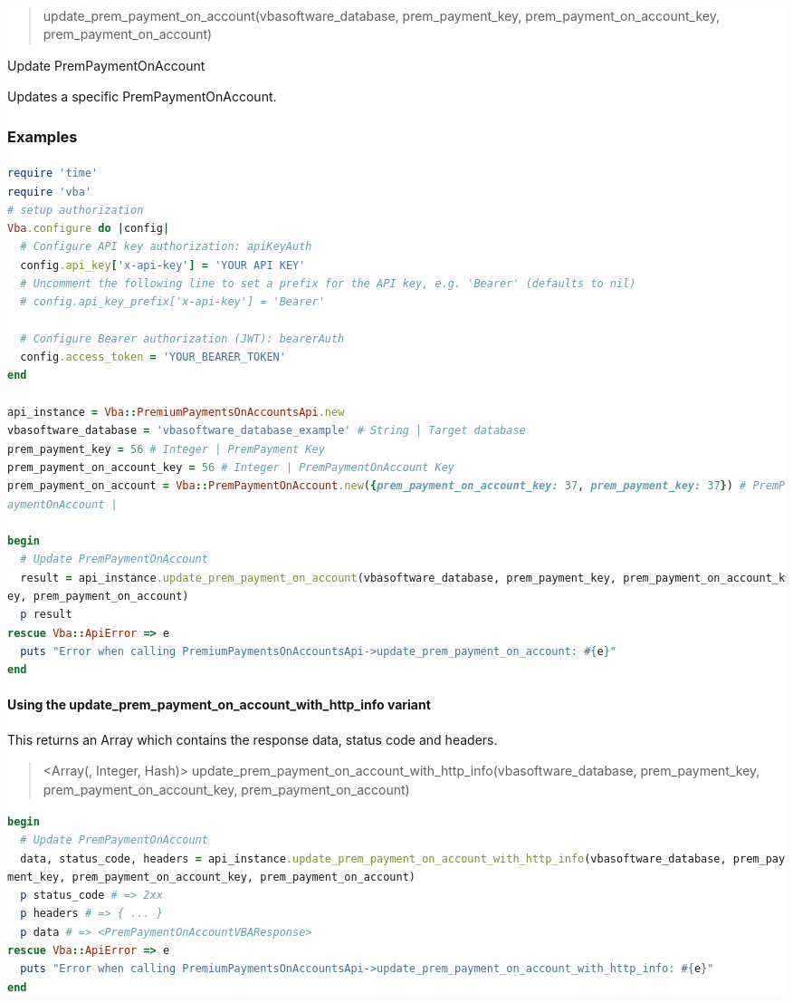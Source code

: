 > <PremPaymentOnAccountVBAResponse> update_prem_payment_on_account(vbasoftware_database, prem_payment_key, prem_payment_on_account_key, prem_payment_on_account)

Update PremPaymentOnAccount

Updates a specific PremPaymentOnAccount.

### Examples

```ruby
require 'time'
require 'vba'
# setup authorization
Vba.configure do |config|
  # Configure API key authorization: apiKeyAuth
  config.api_key['x-api-key'] = 'YOUR API KEY'
  # Uncomment the following line to set a prefix for the API key, e.g. 'Bearer' (defaults to nil)
  # config.api_key_prefix['x-api-key'] = 'Bearer'

  # Configure Bearer authorization (JWT): bearerAuth
  config.access_token = 'YOUR_BEARER_TOKEN'
end

api_instance = Vba::PremiumPaymentsOnAccountsApi.new
vbasoftware_database = 'vbasoftware_database_example' # String | Target database
prem_payment_key = 56 # Integer | PremPayment Key
prem_payment_on_account_key = 56 # Integer | PremPaymentOnAccount Key
prem_payment_on_account = Vba::PremPaymentOnAccount.new({prem_payment_on_account_key: 37, prem_payment_key: 37}) # PremPaymentOnAccount | 

begin
  # Update PremPaymentOnAccount
  result = api_instance.update_prem_payment_on_account(vbasoftware_database, prem_payment_key, prem_payment_on_account_key, prem_payment_on_account)
  p result
rescue Vba::ApiError => e
  puts "Error when calling PremiumPaymentsOnAccountsApi->update_prem_payment_on_account: #{e}"
end
```

#### Using the update_prem_payment_on_account_with_http_info variant

This returns an Array which contains the response data, status code and headers.

> <Array(<PremPaymentOnAccountVBAResponse>, Integer, Hash)> update_prem_payment_on_account_with_http_info(vbasoftware_database, prem_payment_key, prem_payment_on_account_key, prem_payment_on_account)

```ruby
begin
  # Update PremPaymentOnAccount
  data, status_code, headers = api_instance.update_prem_payment_on_account_with_http_info(vbasoftware_database, prem_payment_key, prem_payment_on_account_key, prem_payment_on_account)
  p status_code # => 2xx
  p headers # => { ... }
  p data # => <PremPaymentOnAccountVBAResponse>
rescue Vba::ApiError => e
  puts "Error when calling PremiumPaymentsOnAccountsApi->update_prem_payment_on_account_with_http_info: #{e}"
end
```
